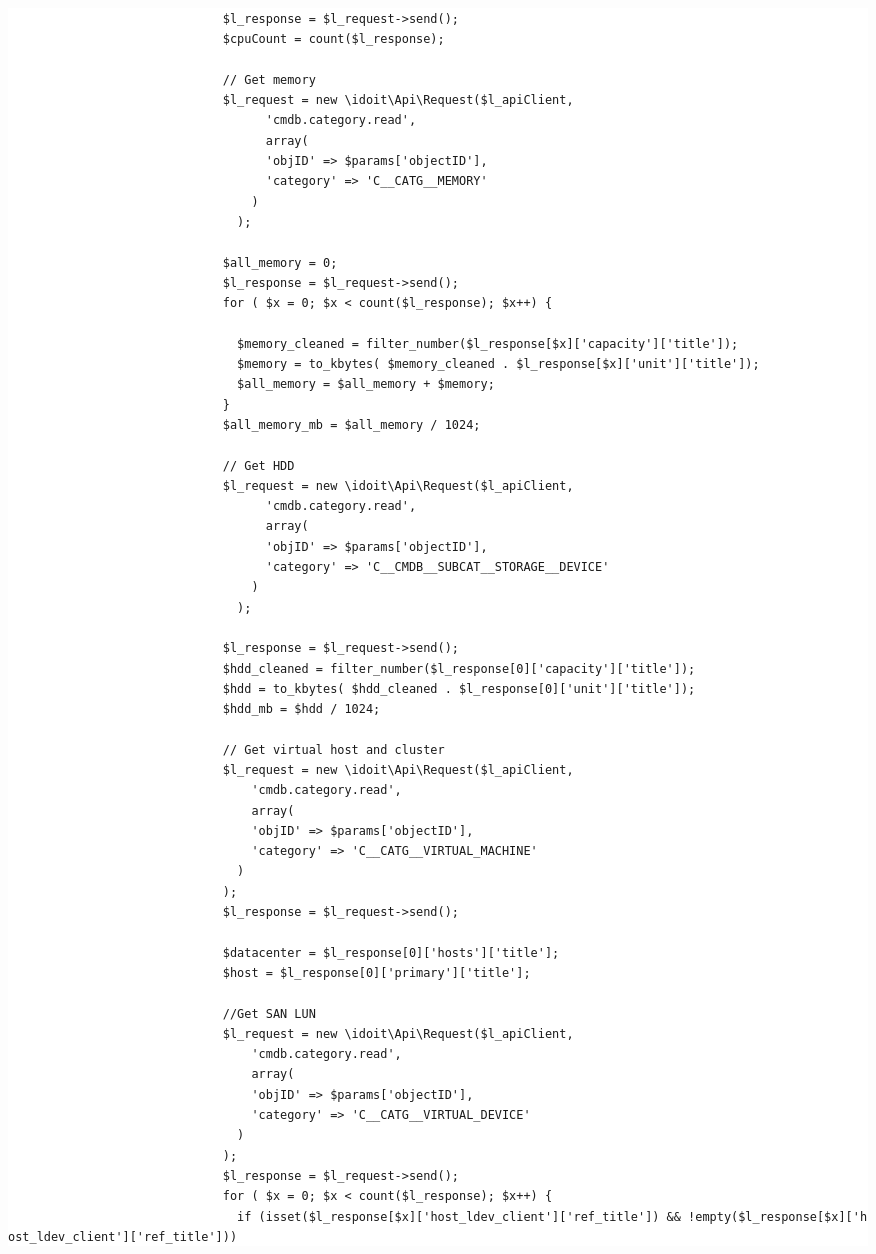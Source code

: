 ```shell
                              $l_response = $l_request->send();
                              $cpuCount = count($l_response);

                              // Get memory
                              $l_request = new \idoit\Api\Request($l_apiClient,
                                    'cmdb.category.read',
                                    array(
                                    'objID' => $params['objectID'],
                                    'category' => 'C__CATG__MEMORY'
                                  )
                                );

                              $all_memory = 0;
                              $l_response = $l_request->send();
                              for ( $x = 0; $x < count($l_response); $x++) {

                                $memory_cleaned = filter_number($l_response[$x]['capacity']['title']);
                                $memory = to_kbytes( $memory_cleaned . $l_response[$x]['unit']['title']);
                                $all_memory = $all_memory + $memory;
                              }
                              $all_memory_mb = $all_memory / 1024;

                              // Get HDD
                              $l_request = new \idoit\Api\Request($l_apiClient,
                                    'cmdb.category.read',
                                    array(
                                    'objID' => $params['objectID'],
                                    'category' => 'C__CMDB__SUBCAT__STORAGE__DEVICE'
                                  )
                                );

                              $l_response = $l_request->send();
                              $hdd_cleaned = filter_number($l_response[0]['capacity']['title']);
                              $hdd = to_kbytes( $hdd_cleaned . $l_response[0]['unit']['title']);
                              $hdd_mb = $hdd / 1024;

                              // Get virtual host and cluster
                              $l_request = new \idoit\Api\Request($l_apiClient,
                                  'cmdb.category.read',
                                  array(
                                  'objID' => $params['objectID'],
                                  'category' => 'C__CATG__VIRTUAL_MACHINE'
                                )
                              );
                              $l_response = $l_request->send();

                              $datacenter = $l_response[0]['hosts']['title'];
                              $host = $l_response[0]['primary']['title'];

                              //Get SAN LUN
                              $l_request = new \idoit\Api\Request($l_apiClient,
                                  'cmdb.category.read',
                                  array(
                                  'objID' => $params['objectID'],
                                  'category' => 'C__CATG__VIRTUAL_DEVICE'
                                )
                              );
                              $l_response = $l_request->send();
                              for ( $x = 0; $x < count($l_response); $x++) {
                                if (isset($l_response[$x]['host_ldev_client']['ref_title']) && !empty($l_response[$x]['host_ldev_client']['ref_title']))
```